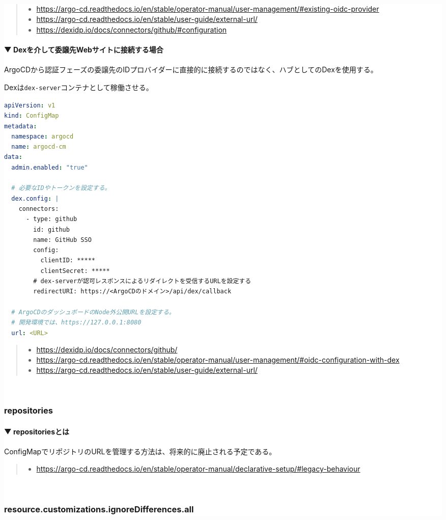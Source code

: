> - https://argo-cd.readthedocs.io/en/stable/operator-manual/user-management/#existing-oidc-provider
> - https://argo-cd.readthedocs.io/en/stable/user-guide/external-url/
> - https://dexidp.io/docs/connectors/github/#configuration

#### ▼ Dexを介して委譲先Webサイトに接続する場合

ArgoCDから認証フェーズの委譲先のIDプロバイダーに直接的に接続するのではなく、ハブとしてのDexを使用する。

Dexは`dex-server`コンテナとして稼働させる。

```yaml
apiVersion: v1
kind: ConfigMap
metadata:
  namespace: argocd
  name: argocd-cm
data:
  admin.enabled: "true"

  # 必要なIDやトークンを設定する。
  dex.config: |
    connectors:
      - type: github
        id: github
        name: GitHub SSO
        config:
          clientID: *****
          clientSecret: *****
        # dex-serverが認可レスポンスによるリダイレクトを受信するURLを設定する
        redirectURI: https://<ArgoCDのドメイン>/api/dex/callback

  # ArgoCDのダッシュボードのNode外公開URLを設定する。
  # 開発環境では、https://127.0.0.1:8080
  url: <URL>
```

> - https://dexidp.io/docs/connectors/github/
> - https://argo-cd.readthedocs.io/en/stable/operator-manual/user-management/#oidc-configuration-with-dex
> - https://argo-cd.readthedocs.io/en/stable/user-guide/external-url/

<br>

### repositories

#### ▼ repositoriesとは

ConfigMapでリポジトリのURLを管理する方法は、将来的に廃止される予定である。

> - https://argo-cd.readthedocs.io/en/stable/operator-manual/declarative-setup/#legacy-behaviour

<br>

### resource.customizations.ignoreDifferences.all
